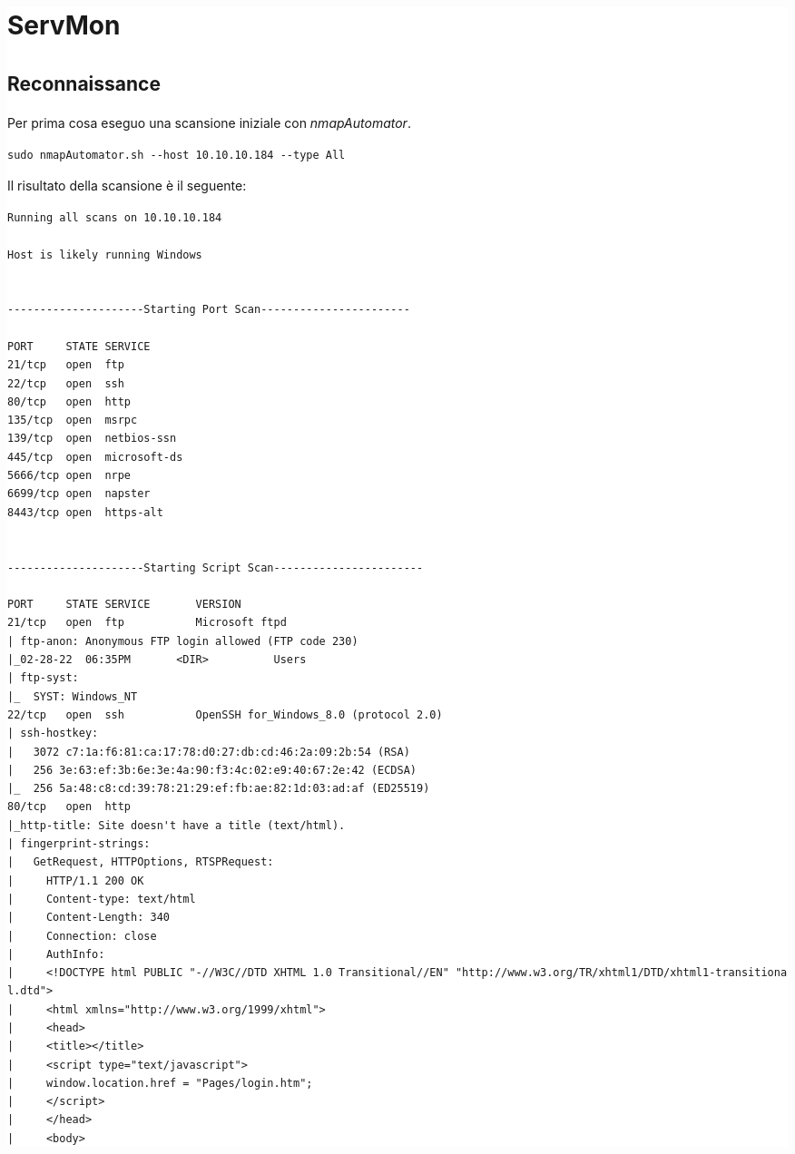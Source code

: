 # ServMon

## Reconnaissance

Per prima cosa eseguo una scansione iniziale con _nmapAutomator_.

```text
sudo nmapAutomator.sh --host 10.10.10.184 --type All
```

Il risultato della scansione è il seguente:

```text
Running all scans on 10.10.10.184

Host is likely running Windows


---------------------Starting Port Scan-----------------------

PORT     STATE SERVICE
21/tcp   open  ftp
22/tcp   open  ssh
80/tcp   open  http
135/tcp  open  msrpc
139/tcp  open  netbios-ssn
445/tcp  open  microsoft-ds
5666/tcp open  nrpe
6699/tcp open  napster
8443/tcp open  https-alt


---------------------Starting Script Scan-----------------------

PORT     STATE SERVICE       VERSION
21/tcp   open  ftp           Microsoft ftpd
| ftp-anon: Anonymous FTP login allowed (FTP code 230)
|_02-28-22  06:35PM       <DIR>          Users
| ftp-syst:
|_  SYST: Windows_NT
22/tcp   open  ssh           OpenSSH for_Windows_8.0 (protocol 2.0)
| ssh-hostkey:
|   3072 c7:1a:f6:81:ca:17:78:d0:27:db:cd:46:2a:09:2b:54 (RSA)
|   256 3e:63:ef:3b:6e:3e:4a:90:f3:4c:02:e9:40:67:2e:42 (ECDSA)
|_  256 5a:48:c8:cd:39:78:21:29:ef:fb:ae:82:1d:03:ad:af (ED25519)
80/tcp   open  http
|_http-title: Site doesn't have a title (text/html).
| fingerprint-strings:
|   GetRequest, HTTPOptions, RTSPRequest:
|     HTTP/1.1 200 OK
|     Content-type: text/html
|     Content-Length: 340
|     Connection: close
|     AuthInfo:
|     <!DOCTYPE html PUBLIC "-//W3C//DTD XHTML 1.0 Transitional//EN" "http://www.w3.org/TR/xhtml1/DTD/xhtml1-transitional.dtd">
|     <html xmlns="http://www.w3.org/1999/xhtml">
|     <head>
|     <title></title>
|     <script type="text/javascript">
|     window.location.href = "Pages/login.htm";
|     </script>
|     </head>
|     <body>
```
